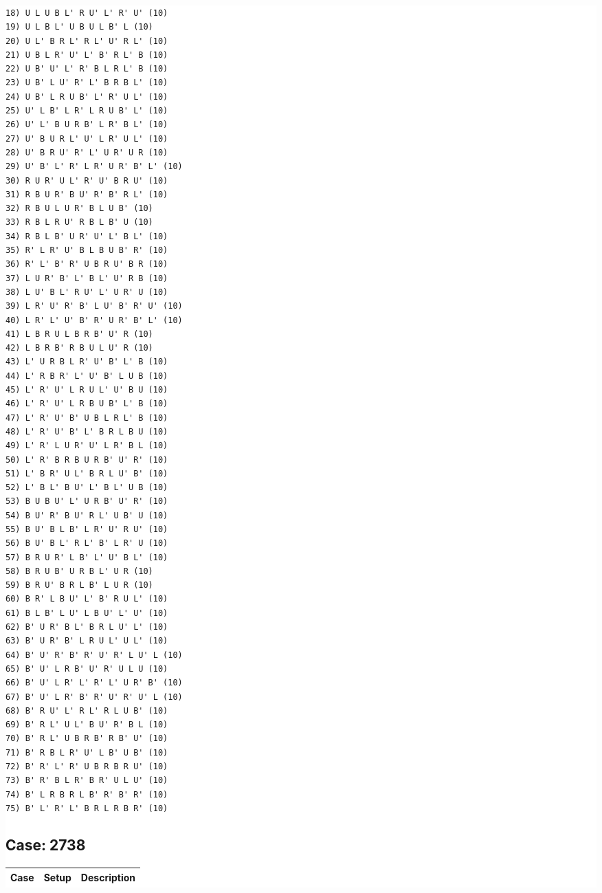 ```
18) U L U B L' R U' L' R' U' (10)
19) U L B L' U B U L B' L (10)
20) U L' B R L' R L' U' R L' (10)
21) U B L R' U' L' B' R L' B (10)
22) U B' U' L' R' B L R L' B (10)
23) U B' L U' R' L' B R B L' (10)
24) U B' L R U B' L' R' U L' (10)
25) U' L B' L R' L R U B' L' (10)
26) U' L' B U R B' L R' B L' (10)
27) U' B U R L' U' L R' U L' (10)
28) U' B R U' R' L' U R' U R (10)
29) U' B' L' R' L R' U R' B' L' (10)
30) R U R' U L' R' U' B R U' (10)
31) R B U R' B U' R' B' R L' (10)
32) R B U L U R' B L U B' (10)
33) R B L R U' R B L B' U (10)
34) R B L B' U R' U' L' B L' (10)
35) R' L R' U' B L B U B' R' (10)
36) R' L' B' R' U B R U' B R (10)
37) L U R' B' L' B L' U' R B (10)
38) L U' B L' R U' L' U R' U (10)
39) L R' U' R' B' L U' B' R' U' (10)
40) L R' L' U' B' R' U R' B' L' (10)
41) L B R U L B R B' U' R (10)
42) L B R B' R B U L U' R (10)
43) L' U R B L R' U' B' L' B (10)
44) L' R B R' L' U' B' L U B (10)
45) L' R' U' L R U L' U' B U (10)
46) L' R' U' L R B U B' L' B (10)
47) L' R' U' B' U B L R L' B (10)
48) L' R' U' B' L' B R L B U (10)
49) L' R' L U R' U' L R' B L (10)
50) L' R' B R B U R B' U' R' (10)
51) L' B R' U L' B R L U' B' (10)
52) L' B L' B U' L' B L' U B (10)
53) B U B U' L' U R B' U' R' (10)
54) B U' R' B U' R L' U B' U (10)
55) B U' B L B' L R' U' R U' (10)
56) B U' B L' R L' B' L R' U (10)
57) B R U R' L B' L' U' B L' (10)
58) B R U B' U R B L' U R (10)
59) B R U' B R L B' L U R (10)
60) B R' L B U' L' B' R U L' (10)
61) B L B' L U' L B U' L' U' (10)
62) B' U R' B L' B R L U' L' (10)
63) B' U R' B' L R U L' U L' (10)
64) B' U' R' B' R' U' R' L U' L (10)
65) B' U' L R B' U' R' U L U (10)
66) B' U' L R' L' R' L' U R' B' (10)
67) B' U' L R' B' R' U' R' U' L (10)
68) B' R U' L' R L' R L U B' (10)
69) B' R L' U L' B U' R' B L (10)
70) B' R L' U B R B' R B' U' (10)
71) B' R B L R' U' L B' U B' (10)
72) B' R' L' R' U B R B R U' (10)
73) B' R' B L R' B R' U L U' (10)
74) B' L R B R L B' R' B' R' (10)
75) B' L' R' L' B R L R B R' (10)
```
## Case: 2738
| Case | Setup | Description |
| ---- | ----- | ----------- |